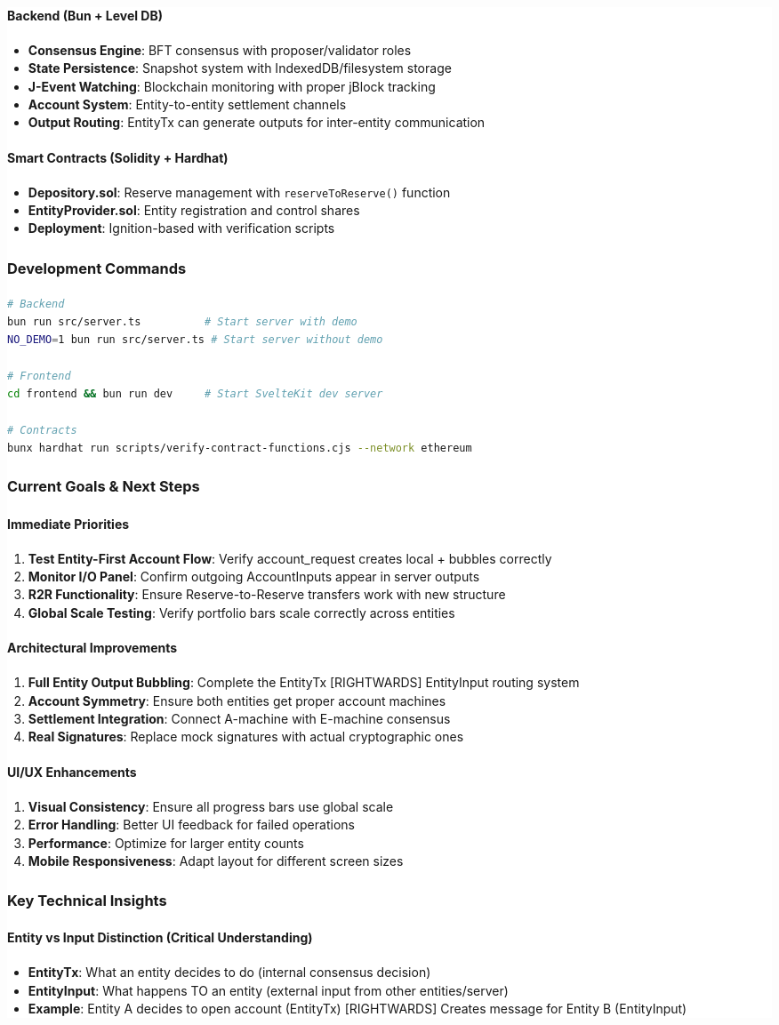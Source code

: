 #### Backend (Bun + Level DB)
- **Consensus Engine**: BFT consensus with proposer/validator roles
- **State Persistence**: Snapshot system with IndexedDB/filesystem storage
- **J-Event Watching**: Blockchain monitoring with proper jBlock tracking
- **Account System**: Entity-to-entity settlement channels
- **Output Routing**: EntityTx can generate outputs for inter-entity communication

#### Smart Contracts (Solidity + Hardhat)
- **Depository.sol**: Reserve management with `reserveToReserve()` function
- **EntityProvider.sol**: Entity registration and control shares
- **Deployment**: Ignition-based with verification scripts

### Development Commands

```bash
# Backend
bun run src/server.ts          # Start server with demo
NO_DEMO=1 bun run src/server.ts # Start server without demo

# Frontend
cd frontend && bun run dev     # Start SvelteKit dev server

# Contracts
bunx hardhat run scripts/verify-contract-functions.cjs --network ethereum
```

### Current Goals & Next Steps

#### Immediate Priorities
1. **Test Entity-First Account Flow**: Verify account_request creates local + bubbles correctly
2. **Monitor I/O Panel**: Confirm outgoing AccountInputs appear in server outputs
3. **R2R Functionality**: Ensure Reserve-to-Reserve transfers work with new structure
4. **Global Scale Testing**: Verify portfolio bars scale correctly across entities

#### Architectural Improvements
1. **Full Entity Output Bubbling**: Complete the EntityTx [RIGHTWARDS] EntityInput routing system
2. **Account Symmetry**: Ensure both entities get proper account machines
3. **Settlement Integration**: Connect A-machine with E-machine consensus
4. **Real Signatures**: Replace mock signatures with actual cryptographic ones

#### UI/UX Enhancements
1. **Visual Consistency**: Ensure all progress bars use global scale
2. **Error Handling**: Better UI feedback for failed operations
3. **Performance**: Optimize for larger entity counts
4. **Mobile Responsiveness**: Adapt layout for different screen sizes

### Key Technical Insights

#### Entity vs Input Distinction (Critical Understanding)
- **EntityTx**: What an entity decides to do (internal consensus decision)
- **EntityInput**: What happens TO an entity (external input from other entities/server)
- **Example**: Entity A decides to open account (EntityTx) [RIGHTWARDS] Creates message for Entity B (EntityInput)
